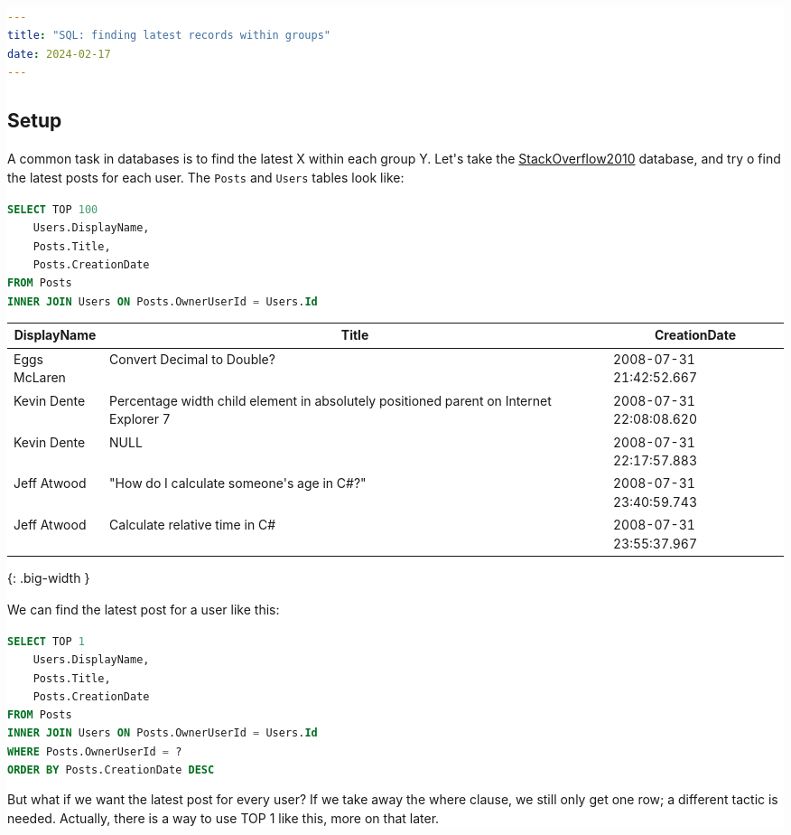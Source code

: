 ```yaml
---
title: "SQL: finding latest records within groups"
date: 2024-02-17
---
```


## Setup

A common task in databases is to find the latest X within each group Y.
Let's take the [StackOverflow2010](https://www.brentozar.com/archive/2015/10/how-to-download-the-stack-overflow-database-via-bittorrent/) database,
and try o find the latest posts for each user.
The `Posts` and `Users` tables look like:

```sql
SELECT TOP 100
    Users.DisplayName,
    Posts.Title,
    Posts.CreationDate
FROM Posts
INNER JOIN Users ON Posts.OwnerUserId = Users.Id
```


| DisplayName  | Title                                                                                 | CreationDate            |
|--------------|---------------------------------------------------------------------------------------|-------------------------|
| Eggs McLaren | Convert Decimal to Double?                                                            | 2008-07-31 21:42:52.667 |
| Kevin Dente  | Percentage width child element in absolutely positioned parent on Internet Explorer 7 | 2008-07-31 22:08:08.620 |
| Kevin Dente  | NULL                                                                                  | 2008-07-31 22:17:57.883 |
| Jeff Atwood  | "How do I calculate someone's age in C#?"                                             | 2008-07-31 23:40:59.743 |
| Jeff Atwood  | Calculate relative time in C#                                                         | 2008-07-31 23:55:37.967 |
{: .big-width }

We can find the latest post for a user like this:

```sql
SELECT TOP 1
    Users.DisplayName,
    Posts.Title,
    Posts.CreationDate
FROM Posts
INNER JOIN Users ON Posts.OwnerUserId = Users.Id
WHERE Posts.OwnerUserId = ?
ORDER BY Posts.CreationDate DESC
```

But what if we want the latest post for every user?
If we take away the where clause, we still only get one row; a different tactic is needed.
<span class=marginnote>Actually, there is a way to use TOP 1 like this, more on that later.</span>
